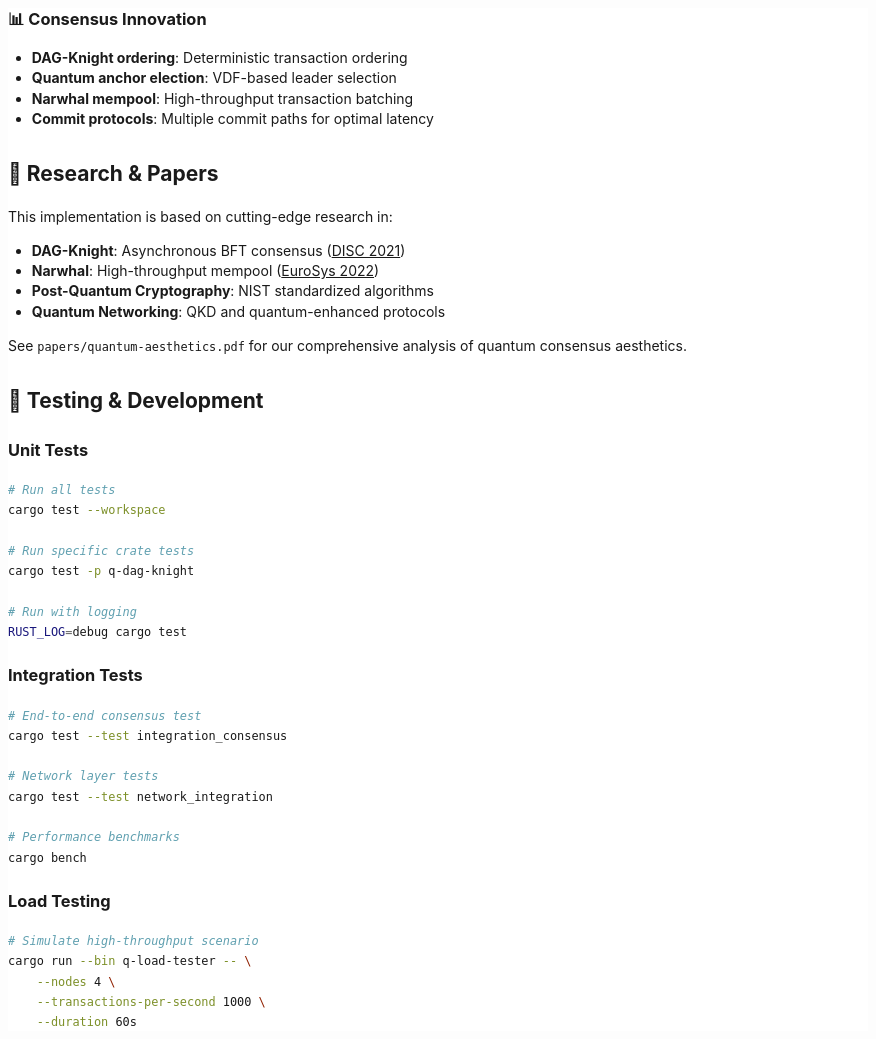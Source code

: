 ### 📊 Consensus Innovation
- **DAG-Knight ordering**: Deterministic transaction ordering
- **Quantum anchor election**: VDF-based leader selection
- **Narwhal mempool**: High-throughput transaction batching
- **Commit protocols**: Multiple commit paths for optimal latency

## 🔬 Research & Papers

This implementation is based on cutting-edge research in:
- **DAG-Knight**: Asynchronous BFT consensus ([DISC 2021](https://arxiv.org/abs/2102.08325))
- **Narwhal**: High-throughput mempool ([EuroSys 2022](https://arxiv.org/abs/2105.11827))
- **Post-Quantum Cryptography**: NIST standardized algorithms
- **Quantum Networking**: QKD and quantum-enhanced protocols

See `papers/quantum-aesthetics.pdf` for our comprehensive analysis of quantum consensus aesthetics.

## 🧪 Testing & Development

### Unit Tests
```bash
# Run all tests
cargo test --workspace

# Run specific crate tests
cargo test -p q-dag-knight

# Run with logging
RUST_LOG=debug cargo test
```

### Integration Tests
```bash
# End-to-end consensus test
cargo test --test integration_consensus

# Network layer tests  
cargo test --test network_integration

# Performance benchmarks
cargo bench
```

### Load Testing
```bash
# Simulate high-throughput scenario
cargo run --bin q-load-tester -- \
    --nodes 4 \
    --transactions-per-second 1000 \
    --duration 60s
```
